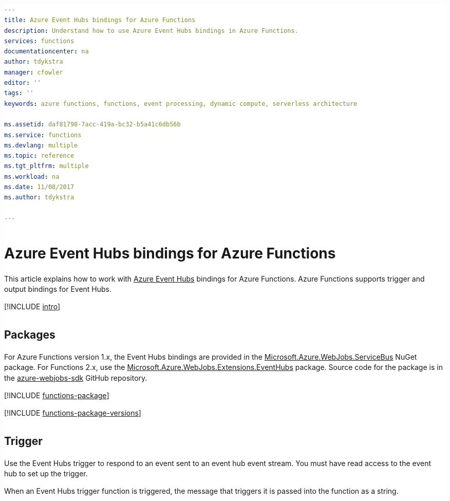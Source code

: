 ```yaml
---
title: Azure Event Hubs bindings for Azure Functions
description: Understand how to use Azure Event Hubs bindings in Azure Functions.
services: functions
documentationcenter: na
author: tdykstra
manager: cfowler
editor: ''
tags: ''
keywords: azure functions, functions, event processing, dynamic compute, serverless architecture

ms.assetid: daf81798-7acc-419a-bc32-b5a41c6db56b
ms.service: functions
ms.devlang: multiple
ms.topic: reference
ms.tgt_pltfrm: multiple
ms.workload: na
ms.date: 11/08/2017
ms.author: tdykstra

---
```

# Azure Event Hubs bindings for Azure Functions

This article explains how to work with [Azure Event Hubs](../event-hubs/event-hubs-what-is-event-hubs.md) bindings for Azure Functions. Azure Functions supports trigger and output bindings for Event Hubs.

[!INCLUDE [intro](../../includes/functions-bindings-intro.md)]

## Packages

For Azure Functions version 1.x, the Event Hubs bindings are provided in the [Microsoft.Azure.WebJobs.ServiceBus](http://www.nuget.org/packages/Microsoft.Azure.WebJobs.ServiceBus) NuGet package. For Functions 2.x, use the [Microsoft.Azure.WebJobs.Extensions.EventHubs](http://www.nuget.org/packages/Microsoft.Azure.WebJobs.Extensions.EventHubs) package. Source code for the package is in the [azure-webjobs-sdk](https://github.com/Azure/azure-webjobs-sdk/blob/master/src/Microsoft.Azure.WebJobs.ServiceBus/EventHubs/) GitHub repository.

[!INCLUDE [functions-package](../../includes/functions-package.md)]

[!INCLUDE [functions-package-versions](../../includes/functions-package-versions.md)]

## Trigger

Use the Event Hubs trigger to respond to an event sent to an event hub event stream. You must have read access to the event hub to set up the trigger.

When an Event Hubs trigger function is triggered, the message that triggers it is passed into the function as a string.
